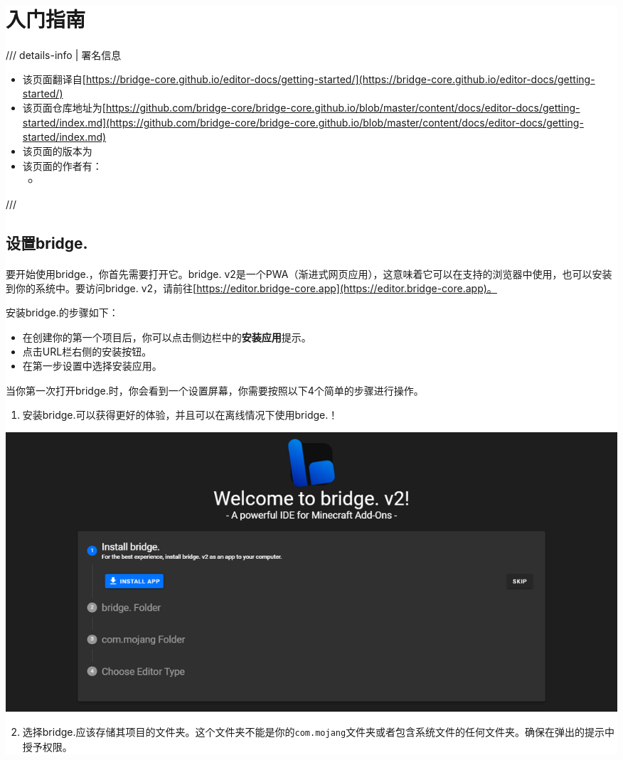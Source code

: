 # 入门指南

/// details-info | 署名信息
- 该页面翻译自[https://bridge-core.github.io/editor-docs/getting-started/](https://bridge-core.github.io/editor-docs/getting-started/)
- 该页面仓库地址为[https://github.com/bridge-core/bridge-core.github.io/blob/master/content/docs/editor-docs/getting-started/index.md](https://github.com/bridge-core/bridge-core.github.io/blob/master/content/docs/editor-docs/getting-started/index.md)
- 该页面的版本为
- 该页面的作者有：
    - <!-- md:samp @joelant05 -->
///

## 设置bridge.

要开始使用bridge.，你首先需要打开它。bridge. v2是一个PWA（渐进式网页应用），这意味着它可以在支持的浏览器中使用，也可以安装到你的系统中。要访问bridge. v2，请前往[https://editor.bridge-core.app](https://editor.bridge-core.app)。

安装bridge.的步骤如下：

-   在创建你的第一个项目后，你可以点击侧边栏中的**安装应用**提示。
-   点击URL栏右侧的安装按钮。
-   在第一步设置中选择安装应用。

当你第一次打开bridge.时，你会看到一个设置屏幕，你需要按照以下4个简单的步骤进行操作。

1. 安装bridge.可以获得更好的体验，并且可以在离线情况下使用bridge.！

![设置：步骤1](./getting-started-0.png)

2. 选择bridge.应该存储其项目的文件夹。这个文件夹不能是你的`com.mojang`文件夹或者包含系统文件的任何文件夹。确保在弹出的提示中授予权限。
